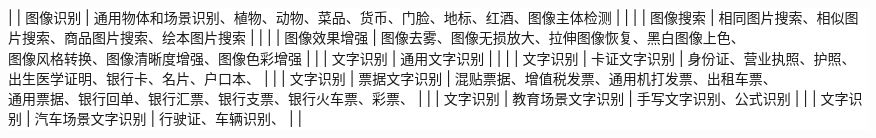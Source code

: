 |         | 图像识别       | 通用物体和场景识别、植物、动物、菜品、货币、门脸、地标、红酒、图像主体检测                                                                                                                                                                                                                                                                                                                                                                                                                                                                                                                                                                                                                                                                                                   |      |
|         | 图像搜索       | 相同图片搜索、相似图片搜索、商品图片搜索、绘本图片搜索                                                                                                                                                                                                                                                                                                                                                                                                                                                                                                                                                                                                                                                                                                             |      |
|         | 图像效果增强     | 图像去雾、图像无损放大、拉伸图像恢复、黑白图像上色、<br/>图像风格转换、图像清晰度增强、图像色彩增强                                                                                                                                                                                                                                                                                                                                                                                                                                                                                                                                                                                                                                                                                    |      |
| 文字识别    | 通用文字识别     |                                                                                                                                                                                                                                                                                                                                                                                                                                                                                                                                                                                                                                                                                                                                         |      |
| 文字识别    | 卡证文字识别     | 身份证、营业执照、护照、出生医学证明、银行卡、名片、户口本、                                                                                                                                                                                                                                                                                                                                                                                                                                                                                                                                                                                                                                                                                                          |      |
| 文字识别    | 票据文字识别     | 混贴票据、增值税发票、通用机打发票、出租车票、<br/>通用票据、银行回单、银行汇票、银行支票、银行火车票、彩票、                                                                                                                                                                                                                                                                                                                                                                                                                                                                                                                                                                                                                                                                               |      |
| 文字识别    | 教育场景文字识别   | 手写文字识别、公式识别                                                                                                                                                                                                                                                                                                                                                                                                                                                                                                                                                                                                                                                                                                                             |      |
| 文字识别    | 汽车场景文字识别   | 行驶证、车辆识别、                                                                                                                                                                                                                                                                                                                                                                                                                                                                                                                                                                                                                                                                                                                               |      |